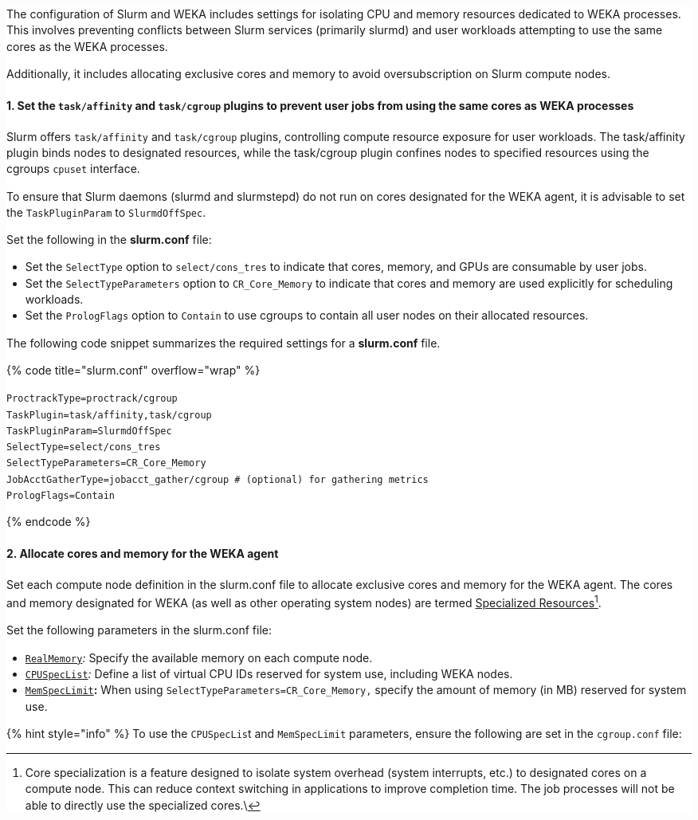 The configuration of Slurm and WEKA includes settings for isolating CPU and memory resources dedicated to WEKA processes. This involves preventing conflicts between Slurm services (primarily slurmd) and user workloads attempting to use the same cores as the WEKA processes.

Additionally, it includes allocating exclusive cores and memory to avoid oversubscription on Slurm compute nodes.

#### 1. Set the `task/affinity` and `task/cgroup` plugins to prevent user jobs from using the same cores as WEKA processes

Slurm offers `task/affinity` and `task/cgroup` plugins, controlling compute resource exposure for user workloads. The task/affinity plugin binds nodes to designated resources, while the task/cgroup plugin confines nodes to specified resources using the cgroups `cpuset` interface.

To ensure that Slurm daemons (slurmd and slurmstepd) do not run on cores designated for the WEKA agent, it is advisable to set the `TaskPluginParam` to `SlurmdOffSpec`.

Set the following in the **slurm.conf** file:

* Set the `SelectType` option to `select/cons_tres` to indicate that cores, memory, and GPUs are consumable by user jobs.
* Set the `SelectTypeParameters` option to `CR_Core_Memory` to indicate that cores and memory are used explicitly for scheduling workloads.
* Set the `PrologFlags` option to `Contain` to use cgroups to contain all user nodes on their allocated resources.

The following code snippet summarizes the required settings for a **slurm.conf** file.

{% code title="slurm.conf" overflow="wrap" %}
```
ProctrackType=proctrack/cgroup
TaskPlugin=task/affinity,task/cgroup
TaskPluginParam=SlurmdOffSpec
SelectType=select/cons_tres
SelectTypeParameters=CR_Core_Memory
JobAcctGatherType=jobacct_gather/cgroup # (optional) for gathering metrics
PrologFlags=Contain
```
{% endcode %}

#### 2. Allocate cores and memory for the WEKA agent

Set each compute node definition in the slurm.conf file to allocate exclusive cores and memory for the WEKA agent. The cores and memory designated for WEKA (as well as other operating system nodes) are termed [Specialized Resources](#user-content-fn-10)[^10].

Set the following parameters in the slurm.conf file:

* [`RealMemory`](https://slurm.schedmd.com/slurm.conf.html#OPT\_RealMemory)_:_ Specify the available memory on each compute node.
* [`CPUSpecList`](https://slurm.schedmd.com/slurm.conf.html#OPT\_CpuSpecList)_:_ Define a list of virtual CPU IDs reserved for system use, including WEKA nodes.
* [`MemSpecLimit`](https://slurm.schedmd.com/slurm.conf.html#OPT\_MemSpecLimit)**:** When using `SelectTypeParameters=CR_Core_Memory,` specify the amount of memory (in MB) reserved for system use.

{% hint style="info" %}
To use the `CPUSpecLis`t and `MemSpecLimit` parameters, ensure the following are set in the `cgroup.conf` file:


[^1]: See [DPDK Poll Mode Driver](https://doc.dpdk.org/guides-16.04/prog\_guide/poll\_mode\_drv.html)
[^2]: For more details, see the official [Slurm Workload Manager Documentation](https://slurm.schedmd.com/).
[^3]: A "data mover" typically refers to a specialized process or tool designed to efficiently transfer or move large volumes of data between storage systems or computing resources.
[^4]: The proctrack/cgroup plugin is an alternative to other proctrack plugins such as proctrack/linux for process tracking and suspend/resume capability.\
[^5]: Munge is a credential management service, generating and validating UIDs and GIDs securely. Commonly used in HPC clusters, it enhances authentication for processes across distributed computing environments.
[^6]: MariaDB is an open-source RDBMS, a MySQL fork known for high performance and scalability. Retains MySQL compatibility, favored in the open-source community.
[^7]: For details, see [Slurm Quick Start Administrator Guide](https://slurm.schedmd.com/quickstart\_admin.html).
[^8]: "Configless" Slurm is a feature that allows the compute nodes — specifically the slurmd process — and user commands running on login nodes to pull configuration information directly from the slurmctld instead of from a pre-distributed local file.\
[^9]: In the `sysconfdir` parameter, you specify the Slurm configuration file location. The default value is PREFIX/etc.\
[^10]: Core specialization is a feature designed to isolate system overhead (system interrupts, etc.) to designated cores on a compute node. This can reduce context switching in applications to improve completion time. The job processes will not be able to directly use the specialized cores.\
[^11]: The purpose of this module is to prevent users from sshing into nodes that they do not have a running job on, and to track the ssh connection and any other spawned processes for accounting and to ensure complete job cleanup when the job is completed.\